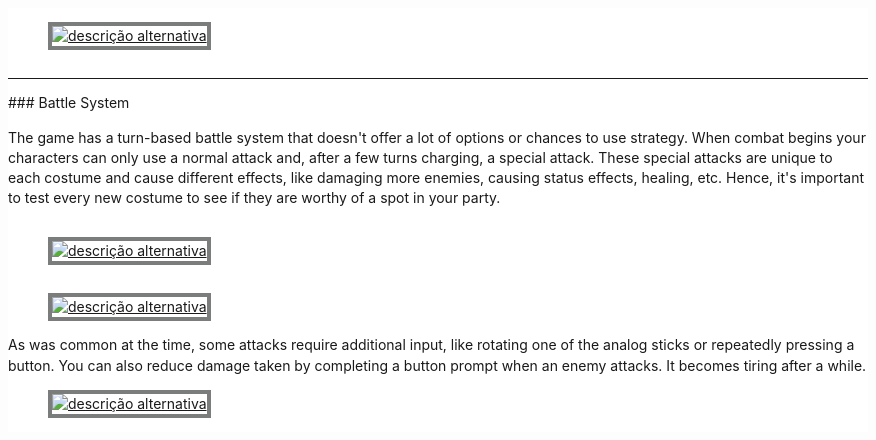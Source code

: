 
  <div class="column">
  <figure>
  <a target="_blank" href="https://res.cloudinary.com/backlogrpgs/image/upload/v1668473125/costquest/png/08.png">
  <picture>
    <img src="https://res.cloudinary.com/backlogrpgs/image/upload/v1668473098/costquest/08.webp" alt="descrição alternativa" style="width:100%; border: 4px solid #7b7d7d;">
	</picture></a>
	</figure>
	</div>
</div>
<hr>
### Battle System

The game has a turn-based battle system that doesn't offer a lot of options or chances to use strategy. When combat begins your characters can only use a normal attack and, after a few turns charging, a special attack. These special attacks are unique to each costume and cause different effects, like damaging more enemies, causing status effects, healing, etc. Hence, it's important to test every new costume to see if they are worthy of a spot in your party.


<div class="row">
  <div class="column">
  <figure>
    <a target="_blank" href="https://res.cloudinary.com/backlogrpgs/image/upload/v1668473125/costquest/png/09.png">
	<picture>
    <img src="https://res.cloudinary.com/backlogrpgs/image/upload/v1668473098/costquest/09.webp" alt="descrição alternativa" style="width:100%; border: 4px solid #7b7d7d;">
	</picture></a>
	</figure>
	</div>
	

  <div class="column">
  <figure>
  <a target="_blank" href="https://res.cloudinary.com/backlogrpgs/image/upload/v1668473125/costquest/png/10.png">
  <picture>
    <img src="https://res.cloudinary.com/backlogrpgs/image/upload/v1668473098/costquest/10.webp" alt="descrição alternativa" style="width:100%; border: 4px solid #7b7d7d;">
	</picture></a>
	</figure>
	</div>
</div>
As was common at the time, some attacks require additional input, like rotating one of the analog sticks or repeatedly pressing a button. You can also reduce damage taken by completing a button prompt when an enemy attacks. It becomes tiring after a while.

<div class="row">
  <div class="column">
  <figure>
    <a target="_blank" href="https://res.cloudinary.com/backlogrpgs/image/upload/v1668473125/costquest/png/11.png">
	<picture>
    <img src="https://res.cloudinary.com/backlogrpgs/image/upload/v1668473098/costquest/11.webp" alt="descrição alternativa" style="width:100%; border: 4px solid #7b7d7d;">
	</picture></a>
	</figure>
	</div>
	